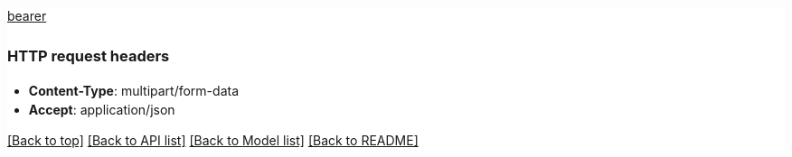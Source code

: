 [bearer](../README.md#bearer)

### HTTP request headers

 - **Content-Type**: multipart/form-data
 - **Accept**: application/json

[[Back to top]](#) [[Back to API list]](../README.md#documentation-for-api-endpoints) [[Back to Model list]](../README.md#documentation-for-models) [[Back to README]](../README.md)

